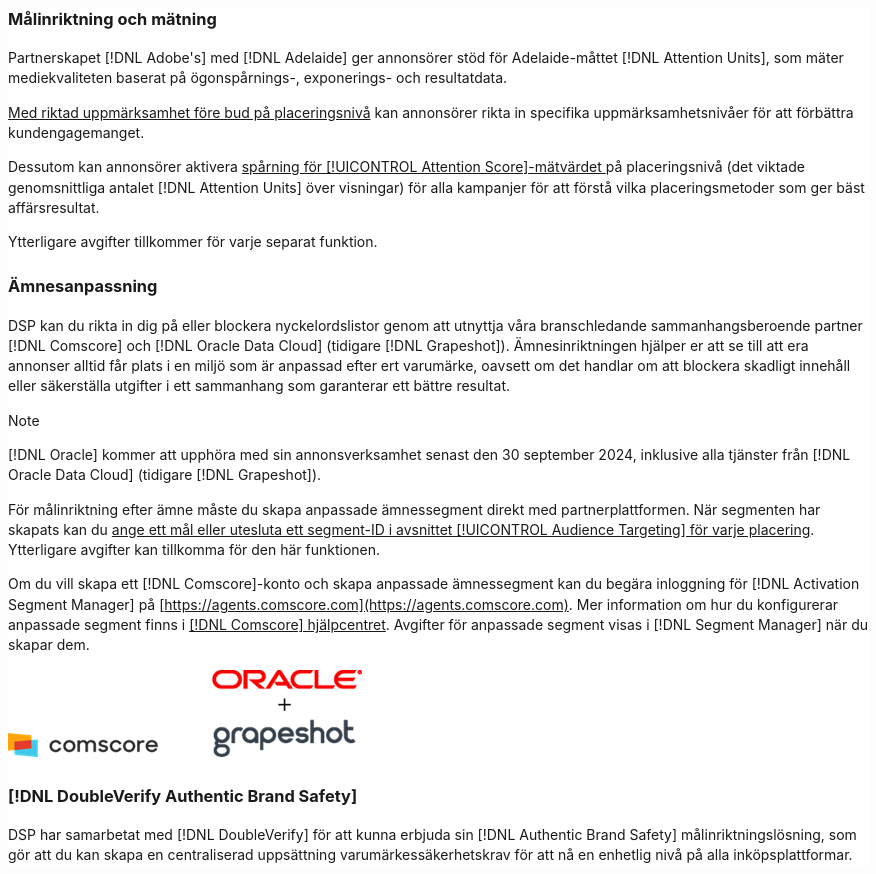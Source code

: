 ### Målinriktning och mätning

Partnerskapet [!DNL Adobe's] med [!DNL Adelaide] ger annonsörer stöd för Adelaide-måttet [!DNL Attention Units], som mäter mediekvaliteten baserat på ögonspårnings-, exponerings- och resultatdata.

[Med riktad uppmärksamhet före bud på placeringsnivå](/help/dsp/campaign-management/placements/placement-settings.md) kan annonsörer rikta in specifika uppmärksamhetsnivåer för att förbättra kundengagemanget.

Dessutom kan annonsörer aktivera [spårning för [!UICONTROL Attention Score]-mätvärdet ](/help/dsp/campaign-management/campaigns/campaign-settings.md#attention-measurement) på placeringsnivå (det viktade genomsnittliga antalet [!DNL Attention Units] över visningar) för alla kampanjer för att förstå vilka placeringsmetoder som ger bäst affärsresultat.

Ytterligare avgifter tillkommer för varje separat funktion.

### Ämnesanpassning

DSP kan du rikta in dig på eller blockera nyckelordslistor genom att utnyttja våra branschledande sammanhangsberoende partner [!DNL Comscore] och [!DNL Oracle Data Cloud] (tidigare [!DNL Grapeshot]). Ämnesinriktningen hjälper er att se till att era annonser alltid får plats i en miljö som är anpassad efter ert varumärke, oavsett om det handlar om att blockera skadligt innehåll eller säkerställa utgifter i ett sammanhang som garanterar ett bättre resultat.

>[!NOTE]
>
>[!DNL Oracle] kommer att upphöra med sin annonsverksamhet senast den 30 september 2024, inklusive alla tjänster från [!DNL Oracle Data Cloud] (tidigare [!DNL Grapeshot]).

För målinriktning efter ämne måste du skapa anpassade ämnessegment direkt med partnerplattformen. När segmenten har skapats kan du [ange ett mål eller utesluta ett segment-ID i avsnittet [!UICONTROL Audience Targeting] för varje placering](/help/dsp/campaign-management/placements/placement-settings.md). Ytterligare avgifter kan tillkomma för den här funktionen.

Om du vill skapa ett [!DNL Comscore]-konto och skapa anpassade ämnessegment kan du begära inloggning för [!DNL Activation Segment Manager] på [https://agents.comscore.com](https://agents.comscore.com). Mer information om hur du konfigurerar anpassade segment finns i [[!DNL Comscore] hjälpcentret](https://comscoreactivation.zendesk.com/hc/). Avgifter för anpassade segment visas i [!DNL Segment Manager] när du skapar dem.

![Comscore-logotyp](/help/dsp/assets/comscore-logo.png) ![Grapeshot-logotyp](/help/dsp/assets/oracle-grapeshot-logo.png)

### [!DNL DoubleVerify Authentic Brand Safety]

DSP har samarbetat med [!DNL DoubleVerify] för att kunna erbjuda sin [!DNL Authentic Brand Safety] målinriktningslösning, som gör att du kan skapa en centraliserad uppsättning varumärkessäkerhetskrav för att nå en enhetlig nivå på alla inköpsplattformar.
